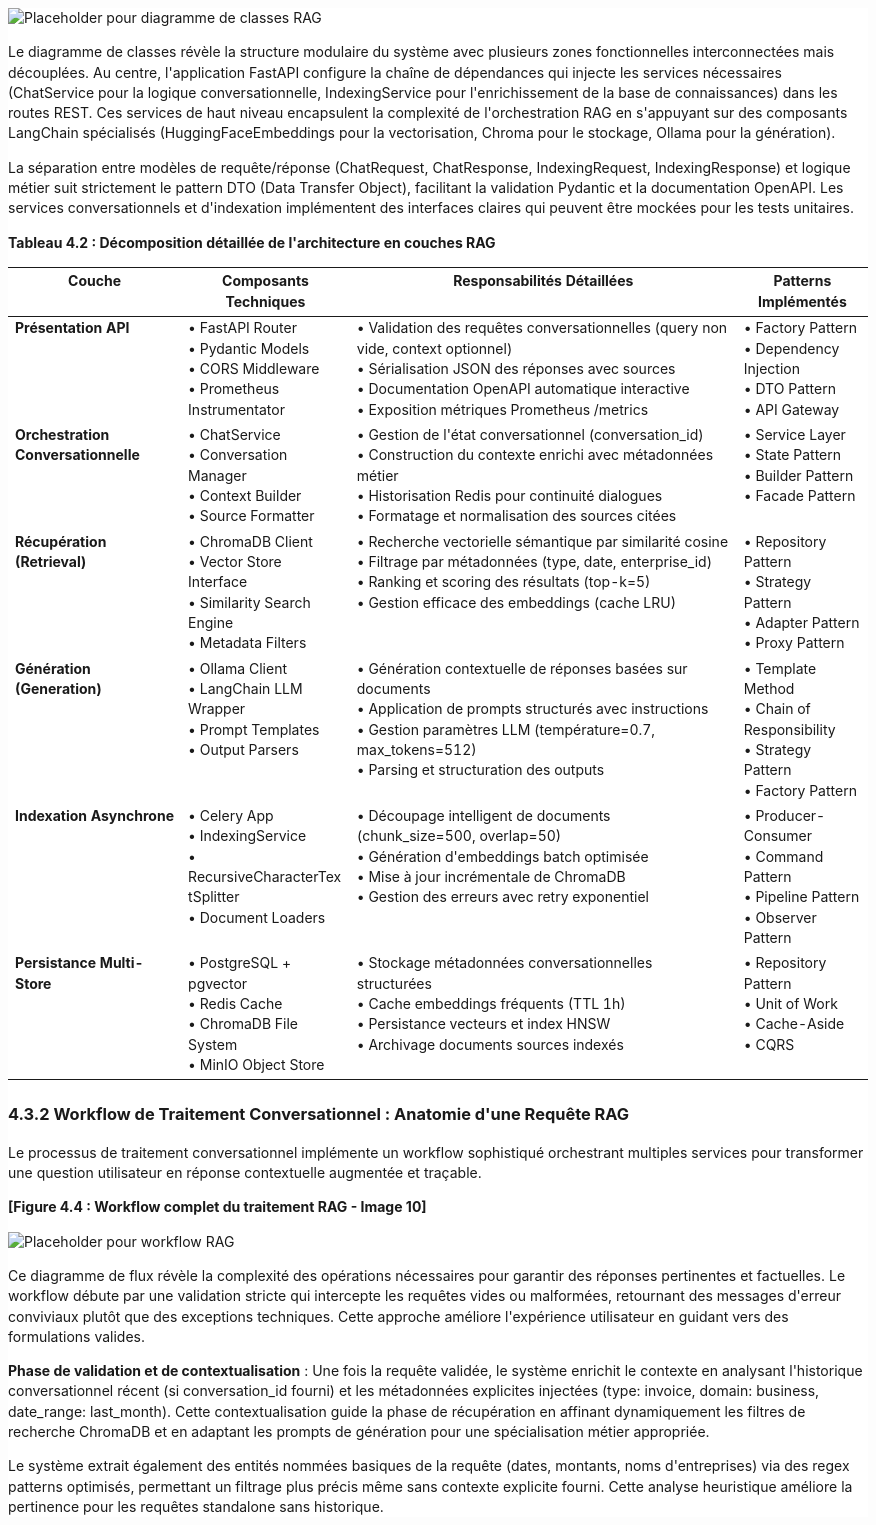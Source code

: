 ![Placeholder pour diagramme de classes RAG](images/sprint3-class-diagram.png)

Le diagramme de classes révèle la structure modulaire du système avec plusieurs zones fonctionnelles interconnectées mais découplées. Au centre, l'application FastAPI configure la chaîne de dépendances qui injecte les services nécessaires (ChatService pour la logique conversationnelle, IndexingService pour l'enrichissement de la base de connaissances) dans les routes REST. Ces services de haut niveau encapsulent la complexité de l'orchestration RAG en s'appuyant sur des composants LangChain spécialisés (HuggingFaceEmbeddings pour la vectorisation, Chroma pour le stockage, Ollama pour la génération).

La séparation entre modèles de requête/réponse (ChatRequest, ChatResponse, IndexingRequest, IndexingResponse) et logique métier suit strictement le pattern DTO (Data Transfer Object), facilitant la validation Pydantic et la documentation OpenAPI. Les services conversationnels et d'indexation implémentent des interfaces claires qui peuvent être mockées pour les tests unitaires.

**Tableau 4.2 : Décomposition détaillée de l'architecture en couches RAG**

| Couche | Composants Techniques | Responsabilités Détaillées | Patterns Implémentés |
|--------|----------------------|----------------------------|---------------------|
| **Présentation API** | • FastAPI Router<br>• Pydantic Models<br>• CORS Middleware<br>• Prometheus Instrumentator | • Validation des requêtes conversationnelles (query non vide, context optionnel)<br>• Sérialisation JSON des réponses avec sources<br>• Documentation OpenAPI automatique interactive<br>• Exposition métriques Prometheus /metrics | • Factory Pattern<br>• Dependency Injection<br>• DTO Pattern<br>• API Gateway |
| **Orchestration Conversationnelle** | • ChatService<br>• Conversation Manager<br>• Context Builder<br>• Source Formatter | • Gestion de l'état conversationnel (conversation_id)<br>• Construction du contexte enrichi avec métadonnées métier<br>• Historisation Redis pour continuité dialogues<br>• Formatage et normalisation des sources citées | • Service Layer<br>• State Pattern<br>• Builder Pattern<br>• Facade Pattern |
| **Récupération (Retrieval)** | • ChromaDB Client<br>• Vector Store Interface<br>• Similarity Search Engine<br>• Metadata Filters | • Recherche vectorielle sémantique par similarité cosine<br>• Filtrage par métadonnées (type, date, enterprise_id)<br>• Ranking et scoring des résultats (top-k=5)<br>• Gestion efficace des embeddings (cache LRU) | • Repository Pattern<br>• Strategy Pattern<br>• Adapter Pattern<br>• Proxy Pattern |
| **Génération (Generation)** | • Ollama Client<br>• LangChain LLM Wrapper<br>• Prompt Templates<br>• Output Parsers | • Génération contextuelle de réponses basées sur documents<br>• Application de prompts structurés avec instructions<br>• Gestion paramètres LLM (température=0.7, max_tokens=512)<br>• Parsing et structuration des outputs | • Template Method<br>• Chain of Responsibility<br>• Strategy Pattern<br>• Factory Pattern |
| **Indexation Asynchrone** | • Celery App<br>• IndexingService<br>• RecursiveCharacterTextSplitter<br>• Document Loaders | • Découpage intelligent de documents (chunk_size=500, overlap=50)<br>• Génération d'embeddings batch optimisée<br>• Mise à jour incrémentale de ChromaDB<br>• Gestion des erreurs avec retry exponentiel | • Producer-Consumer<br>• Command Pattern<br>• Pipeline Pattern<br>• Observer Pattern |
| **Persistance Multi-Store** | • PostgreSQL + pgvector<br>• Redis Cache<br>• ChromaDB File System<br>• MinIO Object Store | • Stockage métadonnées conversationnelles structurées<br>• Cache embeddings fréquents (TTL 1h)<br>• Persistance vecteurs et index HNSW<br>• Archivage documents sources indexés | • Repository Pattern<br>• Unit of Work<br>• Cache-Aside<br>• CQRS |

### 4.3.2 Workflow de Traitement Conversationnel : Anatomie d'une Requête RAG

Le processus de traitement conversationnel implémente un workflow sophistiqué orchestrant multiples services pour transformer une question utilisateur en réponse contextuelle augmentée et traçable.

**[Figure 4.4 : Workflow complet du traitement RAG - Image 10]**

![Placeholder pour workflow RAG](images/sprint3-workflow-diagram.png)

Ce diagramme de flux révèle la complexité des opérations nécessaires pour garantir des réponses pertinentes et factuelles. Le workflow débute par une validation stricte qui intercepte les requêtes vides ou malformées, retournant des messages d'erreur conviviaux plutôt que des exceptions techniques. Cette approche améliore l'expérience utilisateur en guidant vers des formulations valides.

**Phase de validation et de contextualisation** : Une fois la requête validée, le système enrichit le contexte en analysant l'historique conversationnel récent (si conversation_id fourni) et les métadonnées explicites injectées (type: invoice, domain: business, date_range: last_month). Cette contextualisation guide la phase de récupération en affinant dynamiquement les filtres de recherche ChromaDB et en adaptant les prompts de génération pour une spécialisation métier appropriée.

Le système extrait également des entités nommées basiques de la requête (dates, montants, noms d'entreprises) via des regex patterns optimisés, permettant un filtrage plus précis même sans contexte explicite fourni. Cette analyse heuristique améliore la pertinence pour les requêtes standalone sans historique.
